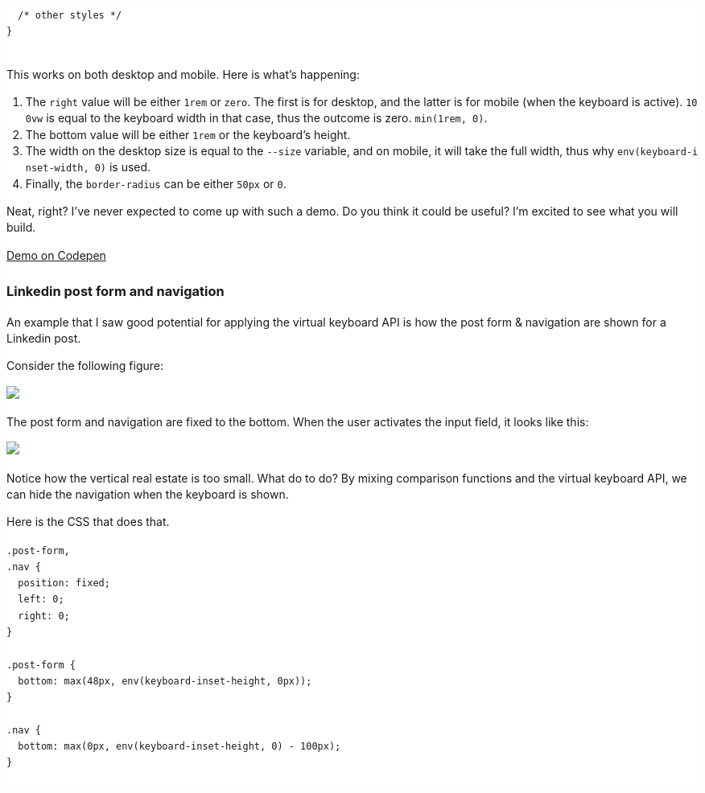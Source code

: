 ```
  /* other styles */
}


```

This works on both desktop and mobile. Here is what’s happening:

1.  The `right` value will be either `1rem` or `zero`. The first is for desktop, and the latter is for mobile (when the keyboard is active). `100vw` is equal to the keyboard width in that case, thus the outcome is zero. `min(1rem, 0)`.
2.  The bottom value will be either `1rem` or the keyboard’s height.
3.  The width on the desktop size is equal to the `--size` variable, and on mobile, it will take the full width, thus why `env(keyboard-inset-width, 0)` is used.
4.  Finally, the `border-radius` can be either `50px` or `0`.

Neat, right? I’ve never expected to come up with such a demo. Do you think it could be useful? I’m excited to see what you will build.

[Demo on Codepen](https://codepen.io/shadeed/pen/GRwYPVN/55191fca86e1b38c66fe3b049eaf245b?editors=0110)

### Linkedin post form and navigation

An example that I saw good potential for applying the virtual keyboard API is how the post form & navigation are shown for a Linkedin post.

Consider the following figure:

![](https://ishadeed.com/assets/virtual-keyboard-api/virtualkeyboard-real-life-linkedin.png)

The post form and navigation are fixed to the bottom. When the user activates the input field, it looks like this:

![](https://ishadeed.com/assets/virtual-keyboard-api/virtualkeyboard-real-life-linkedin-2.png)

Notice how the vertical real estate is too small. What do to do? By mixing comparison functions and the virtual keyboard API, we can hide the navigation when the keyboard is shown.

Here is the CSS that does that.

```
.post-form,
.nav {
  position: fixed;
  left: 0;
  right: 0;
}

.post-form {
  bottom: max(48px, env(keyboard-inset-height, 0px));
}

.nav {
  bottom: max(0px, env(keyboard-inset-height, 0) - 100px);
}


```
